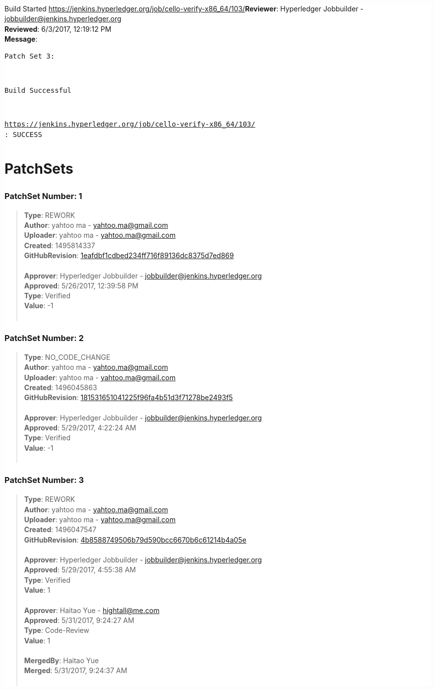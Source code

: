 Build Started https://jenkins.hyperledger.org/job/cello-verify-x86_64/103/</pre><strong>Reviewer</strong>: Hyperledger Jobbuilder - jobbuilder@jenkins.hyperledger.org<br><strong>Reviewed</strong>: 6/3/2017, 12:19:12 PM<br><strong>Message</strong>: <pre>Patch Set 3:

Build Successful 

https://jenkins.hyperledger.org/job/cello-verify-x86_64/103/ : SUCCESS</pre><h1>PatchSets</h1><h3>PatchSet Number: 1</h3><blockquote><strong>Type</strong>: REWORK<br><strong>Author</strong>: yahtoo ma - yahtoo.ma@gmail.com<br><strong>Uploader</strong>: yahtoo ma - yahtoo.ma@gmail.com<br><strong>Created</strong>: 1495814337<br><strong>GitHubRevision</strong>: [1eafdbf1cdbed234ff716f89136dc8375d7ed869](https://github.com/hyperledger/cello/commit/1eafdbf1cdbed234ff716f89136dc8375d7ed869)<br><br><strong>Approver</strong>: Hyperledger Jobbuilder - jobbuilder@jenkins.hyperledger.org<br><strong>Approved</strong>: 5/26/2017, 12:39:58 PM<br><strong>Type</strong>: Verified<br><strong>Value</strong>: -1<br><br></blockquote><h3>PatchSet Number: 2</h3><blockquote><strong>Type</strong>: NO_CODE_CHANGE<br><strong>Author</strong>: yahtoo ma - yahtoo.ma@gmail.com<br><strong>Uploader</strong>: yahtoo ma - yahtoo.ma@gmail.com<br><strong>Created</strong>: 1496045863<br><strong>GitHubRevision</strong>: [181531651041225f96fa4b51d3f71278be2493f5](https://github.com/hyperledger/cello/commit/181531651041225f96fa4b51d3f71278be2493f5)<br><br><strong>Approver</strong>: Hyperledger Jobbuilder - jobbuilder@jenkins.hyperledger.org<br><strong>Approved</strong>: 5/29/2017, 4:22:24 AM<br><strong>Type</strong>: Verified<br><strong>Value</strong>: -1<br><br></blockquote><h3>PatchSet Number: 3</h3><blockquote><strong>Type</strong>: REWORK<br><strong>Author</strong>: yahtoo ma - yahtoo.ma@gmail.com<br><strong>Uploader</strong>: yahtoo ma - yahtoo.ma@gmail.com<br><strong>Created</strong>: 1496047547<br><strong>GitHubRevision</strong>: [4b8588749506b79d590bcc6670b6c61214b4a05e](https://github.com/hyperledger/cello/commit/4b8588749506b79d590bcc6670b6c61214b4a05e)<br><br><strong>Approver</strong>: Hyperledger Jobbuilder - jobbuilder@jenkins.hyperledger.org<br><strong>Approved</strong>: 5/29/2017, 4:55:38 AM<br><strong>Type</strong>: Verified<br><strong>Value</strong>: 1<br><br><strong>Approver</strong>: Haitao Yue - hightall@me.com<br><strong>Approved</strong>: 5/31/2017, 9:24:27 AM<br><strong>Type</strong>: Code-Review<br><strong>Value</strong>: 1<br><br><strong>MergedBy</strong>: Haitao Yue<br><strong>Merged</strong>: 5/31/2017, 9:24:37 AM<br><br></blockquote>